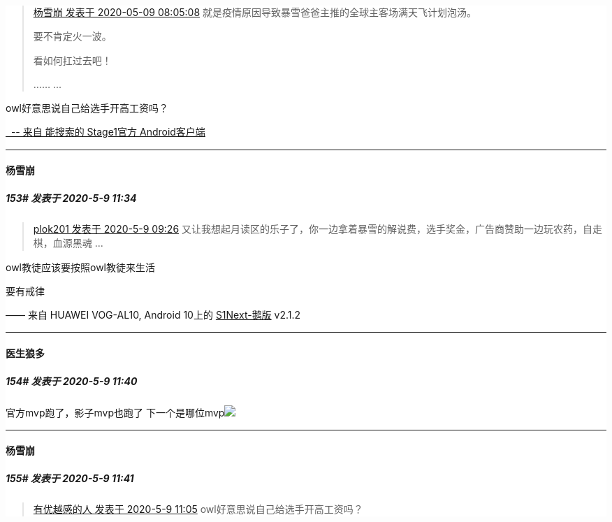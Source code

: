 
<blockquote><a href="httphttps://bbs.saraba1st.com/2b/forum.php?mod=redirect&amp;goto=findpost&amp;pid=47352390&amp;ptid=1930891" target="_blank">杨雪崩 发表于 2020-05-09 08:05:08</a>
就是疫情原因导致暴雪爸爸主推的全球主客场满天飞计划泡汤。

要不肯定火一波。

看如何扛过去吧！

…… ...</blockquote>owl好意思说自己给选手开高工资吗？

[  -- 来自 能搜索的 Stage1官方 Android客户端](https://www.coolapk.com/apk/140634)







*****

####  杨雪崩  
##### 153#       发表于 2020-5-9 11:34



<blockquote><a href="httphttps://bbs.saraba1st.com/2b/forum.php?mod=redirect&amp;goto=findpost&amp;pid=47352998&amp;ptid=1930891" target="_blank">plok201 发表于 2020-5-9 09:26</a>
又让我想起月读区的乐子了，你一边拿着暴雪的解说费，选手奖金，广告商赞助一边玩农药，自走棋，血源黑魂 ...</blockquote>
owl教徒应该要按照owl教徒来生活

要有戒律

—— 来自 HUAWEI VOG-AL10, Android 10上的 [S1Next-鹅版](https://github.com/ykrank/S1-Next/releases) v2.1.2







*****

####  医生狼多  
##### 154#       发表于 2020-5-9 11:40




官方mvp跑了，影子mvp也跑了
下一个是哪位mvp<img src="https://p.sda1.dev/0/68bc22fa8e320f353ad461562eb2d0e3/IMG_B181B4788D0E71F32DFDCB42856FA2C1.jpeg" referrerpolicy="no-referrer">







*****

####  杨雪崩  
##### 155#       发表于 2020-5-9 11:41



<blockquote><a href="httphttps://bbs.saraba1st.com/2b/forum.php?mod=redirect&amp;goto=findpost&amp;pid=47354092&amp;ptid=1930891" target="_blank">有优越感的人 发表于 2020-5-9 11:05</a>
owl好意思说自己给选手开高工资吗？
